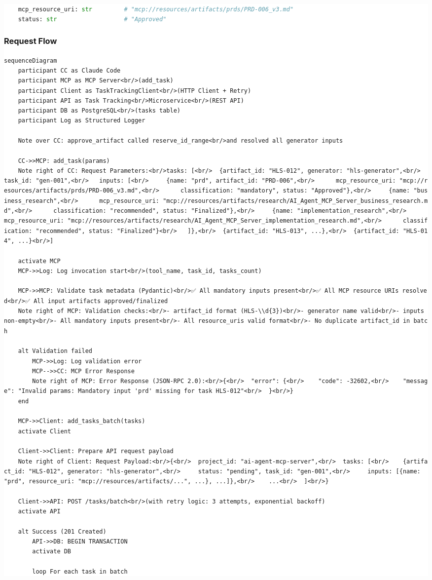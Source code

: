 ```python
    mcp_resource_uri: str         # "mcp://resources/artifacts/prds/PRD-006_v3.md"
    status: str                   # "Approved"
```

### Request Flow

```mermaid
sequenceDiagram
    participant CC as Claude Code
    participant MCP as MCP Server<br/>(add_task)
    participant Client as TaskTrackingClient<br/>(HTTP Client + Retry)
    participant API as Task Tracking<br/>Microservice<br/>(REST API)
    participant DB as PostgreSQL<br/>(tasks table)
    participant Log as Structured Logger

    Note over CC: approve_artifact called reserve_id_range<br/>and resolved all generator inputs

    CC->>MCP: add_task(params)
    Note right of CC: Request Parameters:<br/>tasks: [<br/>  {artifact_id: "HLS-012", generator: "hls-generator",<br/>   task_id: "gen-001",<br/>   inputs: [<br/>     {name: "prd", artifact_id: "PRD-006",<br/>      mcp_resource_uri: "mcp://resources/artifacts/prds/PRD-006_v3.md",<br/>      classification: "mandatory", status: "Approved"},<br/>     {name: "business_research",<br/>      mcp_resource_uri: "mcp://resources/artifacts/research/AI_Agent_MCP_Server_business_research.md",<br/>      classification: "recommended", status: "Finalized"},<br/>     {name: "implementation_research",<br/>      mcp_resource_uri: "mcp://resources/artifacts/research/AI_Agent_MCP_Server_implementation_research.md",<br/>      classification: "recommended", status: "Finalized"}<br/>   ]},<br/>  {artifact_id: "HLS-013", ...},<br/>  {artifact_id: "HLS-014", ...}<br/>]

    activate MCP
    MCP->>Log: Log invocation start<br/>(tool_name, task_id, tasks_count)

    MCP->>MCP: Validate task metadata (Pydantic)<br/>✅ All mandatory inputs present<br/>✅ All MCP resource URIs resolved<br/>✅ All input artifacts approved/finalized
    Note right of MCP: Validation checks:<br/>- artifact_id format (HLS-\\d{3})<br/>- generator name valid<br/>- inputs non-empty<br/>- All mandatory inputs present<br/>- All resource_uris valid format<br/>- No duplicate artifact_id in batch

    alt Validation failed
        MCP->>Log: Log validation error
        MCP-->>CC: MCP Error Response
        Note right of MCP: Error Response (JSON-RPC 2.0):<br/>{<br/>  "error": {<br/>    "code": -32602,<br/>    "message": "Invalid params: Mandatory input 'prd' missing for task HLS-012"<br/>  }<br/>}
    end

    MCP->>Client: add_tasks_batch(tasks)
    activate Client

    Client->>Client: Prepare API request payload
    Note right of Client: Request Payload:<br/>{<br/>  project_id: "ai-agent-mcp-server",<br/>  tasks: [<br/>    {artifact_id: "HLS-012", generator: "hls-generator",<br/>     status: "pending", task_id: "gen-001",<br/>     inputs: [{name: "prd", resource_uri: "mcp://resources/artifacts/...", ...}, ...]},<br/>    ...<br/>  ]<br/>}

    Client->>API: POST /tasks/batch<br/>(with retry logic: 3 attempts, exponential backoff)
    activate API

    alt Success (201 Created)
        API->>DB: BEGIN TRANSACTION
        activate DB

        loop For each task in batch
```